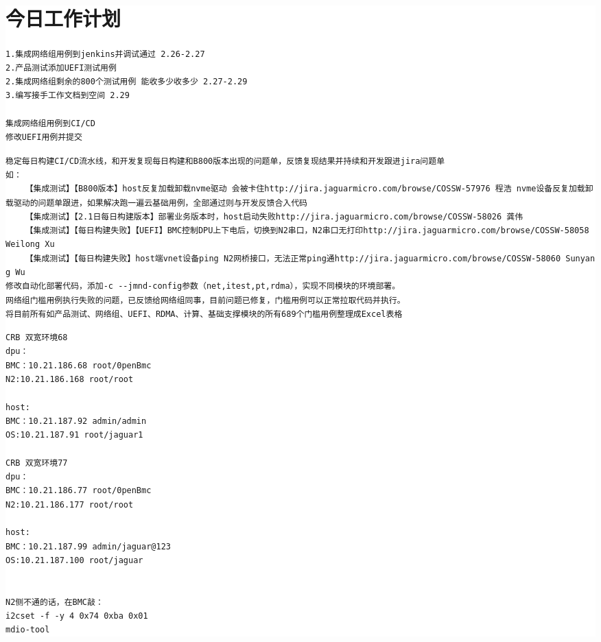 # 今日工作计划

```
1.集成网络组用例到jenkins并调试通过 2.26-2.27
2.产品测试添加UEFI测试用例
2.集成网络组剩余的800个测试用例 能收多少收多少 2.27-2.29
3.编写接手工作文档到空间 2.29

集成网络组用例到CI/CD
修改UEFI用例并提交
```

```
稳定每日构建CI/CD流水线，和开发复现每日构建和B800版本出现的问题单，反馈复现结果并持续和开发跟进jira问题单
如：
	【集成测试】【B800版本】host反复加载卸载nvme驱动 会被卡住http://jira.jaguarmicro.com/browse/COSSW-57976 程浩 nvme设备反复加载卸载驱动的问题单跟进，如果解决跑一遍云基础用例，全部通过则与开发反馈合入代码
	【集成测试】【2.1日每日构建版本】部署业务版本时，host启动失败http://jira.jaguarmicro.com/browse/COSSW-58026 龚伟
	【集成测试】【每日构建失败】【UEFI】BMC控制DPU上下电后，切换到N2串口，N2串口无打印http://jira.jaguarmicro.com/browse/COSSW-58058 Weilong Xu
	【集成测试】【每日构建失败】host端vnet设备ping N2网桥接口，无法正常ping通http://jira.jaguarmicro.com/browse/COSSW-58060 Sunyang Wu
修改自动化部署代码，添加-c --jmnd-config参数（net,itest,pt,rdma），实现不同模块的环境部署。	
网络组门槛用例执行失败的问题，已反馈给网络组同事，目前问题已修复，门槛用例可以正常拉取代码并执行。
将目前所有如产品测试、网络组、UEFI、RDMA、计算、基础支撑模块的所有689个门槛用例整理成Excel表格
```

```
CRB 双宽环境68
dpu：
BMC：10.21.186.68 root/0penBmc
N2:10.21.186.168 root/root

host:
BMC：10.21.187.92 admin/admin
OS:10.21.187.91 root/jaguar1

CRB 双宽环境77
dpu：
BMC：10.21.186.77 root/0penBmc
N2:10.21.186.177 root/root

host:
BMC：10.21.187.99 admin/jaguar@123
OS:10.21.187.100 root/jaguar


N2侧不通的话，在BMC敲：
i2cset -f -y 4 0x74 0xba 0x01
mdio-tool
```
